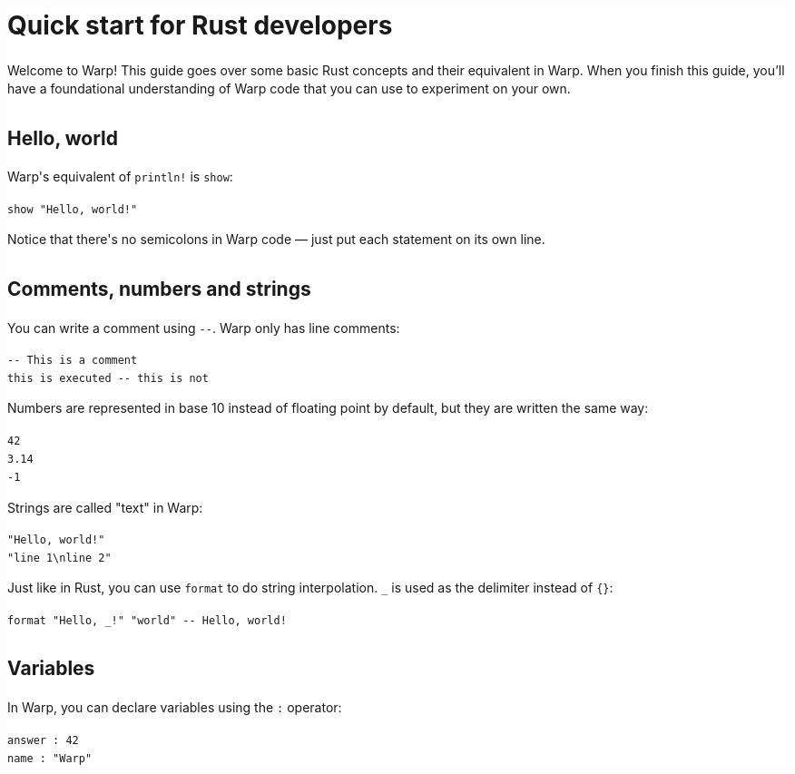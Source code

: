 # Quick start for Rust developers

Welcome to Warp! This guide goes over some basic Rust concepts and their equivalent in Warp. When you finish this guide, you’ll have a foundational understanding of Warp code that you can use to experiment on your own.

## Hello, world

Warp's equivalent of `println!` is `show`:

```warp
show "Hello, world!"
```

Notice that there's no semicolons in Warp code — just put each statement on its own line.

## Comments, numbers and strings

You can write a comment using `--`. Warp only has line comments:

```warp
-- This is a comment
this is executed -- this is not
```

Numbers are represented in base 10 instead of floating point by default, but they are written the same way:

```warp
42
3.14
-1
```

Strings are called "text" in Warp:

```warp
"Hello, world!"
"line 1\nline 2"
```

Just like in Rust, you can use `format` to do string interpolation. `_` is used as the delimiter instead of `{}`:

```warp
format "Hello, _!" "world" -- Hello, world!
```

## Variables

In Warp, you can declare variables using the `:` operator:

```warp
answer : 42
name : "Warp"
```
